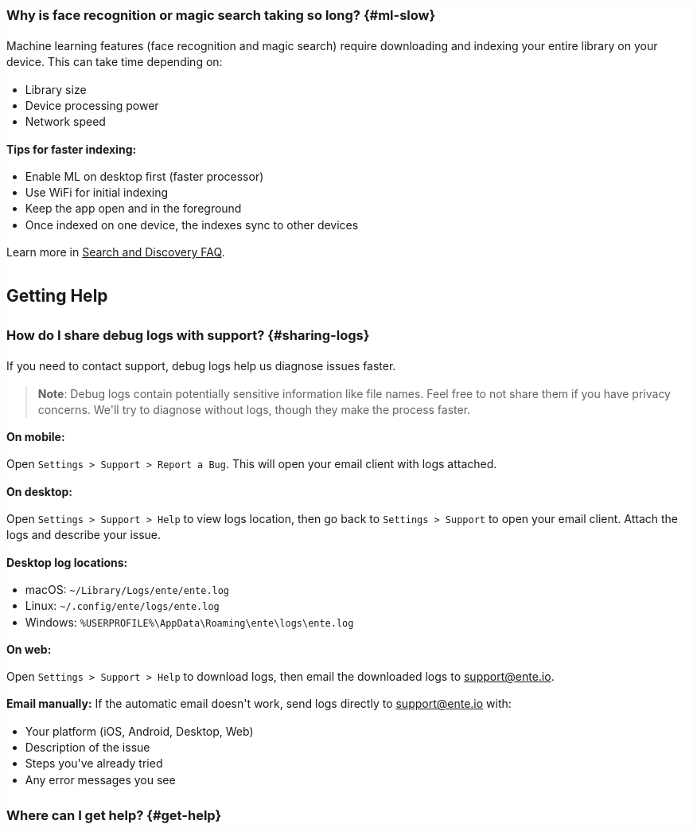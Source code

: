 ### Why is face recognition or magic search taking so long? {#ml-slow}

Machine learning features (face recognition and magic search) require downloading and indexing your entire library on your device. This can take time depending on:
- Library size
- Device processing power
- Network speed

**Tips for faster indexing:**
- Enable ML on desktop first (faster processor)
- Use WiFi for initial indexing
- Keep the app open and in the foreground
- Once indexed on one device, the indexes sync to other devices

Learn more in [Search and Discovery FAQ](/photos/faq/search-and-discovery#ml-offline).

## Getting Help

### How do I share debug logs with support? {#sharing-logs}

If you need to contact support, debug logs help us diagnose issues faster.

> **Note**: Debug logs contain potentially sensitive information like file names. Feel free to not share them if you have privacy concerns. We'll try to diagnose without logs, though they make the process faster.

**On mobile:**

Open `Settings > Support > Report a Bug`. This will open your email client with logs attached.

**On desktop:**

Open `Settings > Support > Help` to view logs location, then go back to `Settings > Support` to open your email client. Attach the logs and describe your issue.

**Desktop log locations:**
- macOS: `~/Library/Logs/ente/ente.log`
- Linux: `~/.config/ente/logs/ente.log`
- Windows: `%USERPROFILE%\AppData\Roaming\ente\logs\ente.log`

**On web:**

Open `Settings > Support > Help` to download logs, then email the downloaded logs to [support@ente.io](mailto:support@ente.io).

**Email manually:**
If the automatic email doesn't work, send logs directly to [support@ente.io](mailto:support@ente.io) with:
- Your platform (iOS, Android, Desktop, Web)
- Description of the issue
- Steps you've already tried
- Any error messages you see

### Where can I get help? {#get-help}
